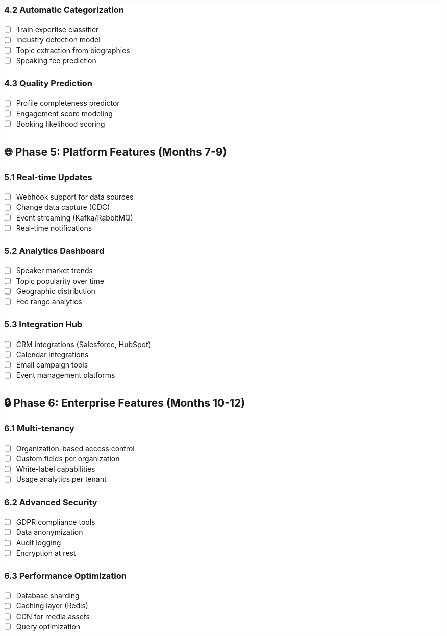 ### 4.2 Automatic Categorization
- [ ] Train expertise classifier
- [ ] Industry detection model
- [ ] Topic extraction from biographies
- [ ] Speaking fee prediction

### 4.3 Quality Prediction
- [ ] Profile completeness predictor
- [ ] Engagement score modeling
- [ ] Booking likelihood scoring

## 🌐 Phase 5: Platform Features (Months 7-9)

### 5.1 Real-time Updates
- [ ] Webhook support for data sources
- [ ] Change data capture (CDC)
- [ ] Event streaming (Kafka/RabbitMQ)
- [ ] Real-time notifications

### 5.2 Analytics Dashboard
- [ ] Speaker market trends
- [ ] Topic popularity over time
- [ ] Geographic distribution
- [ ] Fee range analytics

### 5.3 Integration Hub
- [ ] CRM integrations (Salesforce, HubSpot)
- [ ] Calendar integrations
- [ ] Email campaign tools
- [ ] Event management platforms

## 🔒 Phase 6: Enterprise Features (Months 10-12)

### 6.1 Multi-tenancy
- [ ] Organization-based access control
- [ ] Custom fields per organization
- [ ] White-label capabilities
- [ ] Usage analytics per tenant

### 6.2 Advanced Security
- [ ] GDPR compliance tools
- [ ] Data anonymization
- [ ] Audit logging
- [ ] Encryption at rest

### 6.3 Performance Optimization
- [ ] Database sharding
- [ ] Caching layer (Redis)
- [ ] CDN for media assets
- [ ] Query optimization
